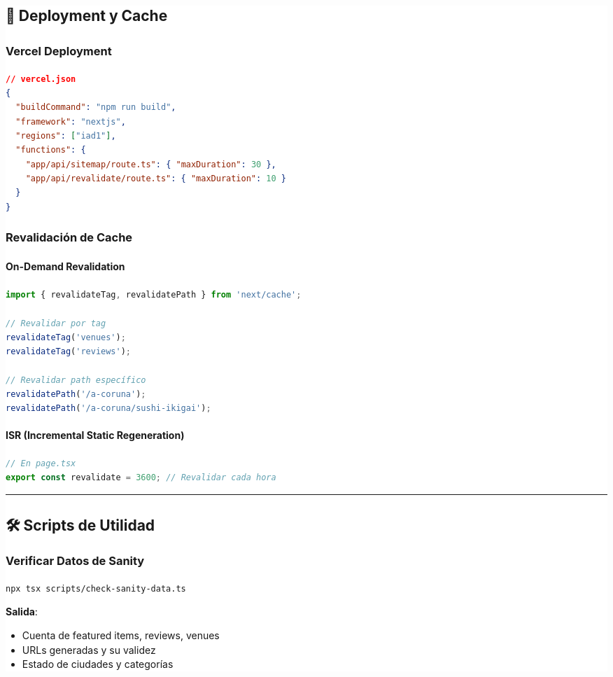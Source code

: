 ## 🚀 Deployment y Cache

### Vercel Deployment

```json
// vercel.json
{
  "buildCommand": "npm run build",
  "framework": "nextjs",
  "regions": ["iad1"],
  "functions": {
    "app/api/sitemap/route.ts": { "maxDuration": 30 },
    "app/api/revalidate/route.ts": { "maxDuration": 10 }
  }
}
```

### Revalidación de Cache

#### On-Demand Revalidation
```typescript
import { revalidateTag, revalidatePath } from 'next/cache';

// Revalidar por tag
revalidateTag('venues');
revalidateTag('reviews');

// Revalidar path específico
revalidatePath('/a-coruna');
revalidatePath('/a-coruna/sushi-ikigai');
```

#### ISR (Incremental Static Regeneration)
```typescript
// En page.tsx
export const revalidate = 3600; // Revalidar cada hora
```

---

## 🛠️ Scripts de Utilidad

### Verificar Datos de Sanity
```bash
npx tsx scripts/check-sanity-data.ts
```

**Salida**:
- Cuenta de featured items, reviews, venues
- URLs generadas y su validez
- Estado de ciudades y categorías
